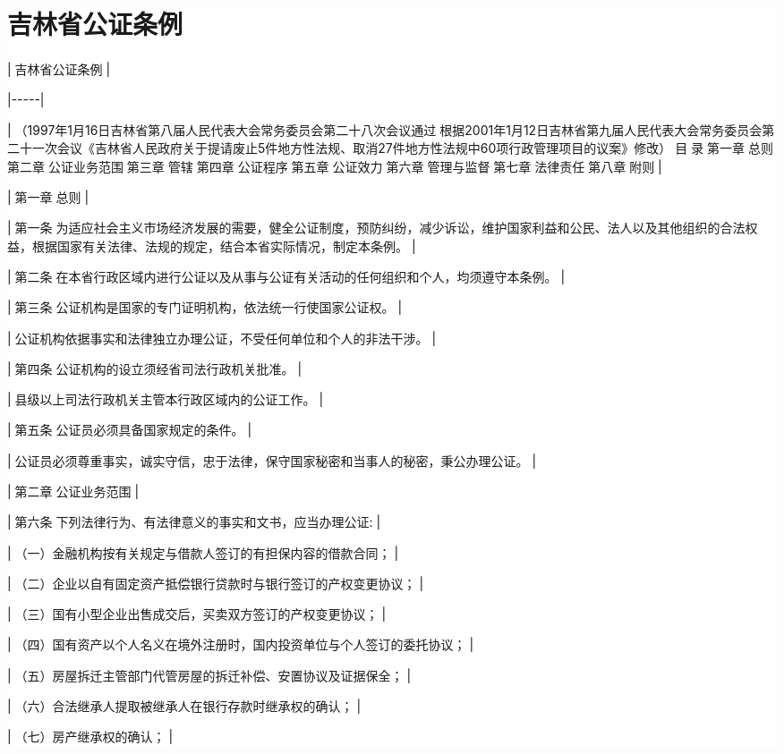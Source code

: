 # 吉林省公证条例





| 吉林省公证条例 |

|-----|

| （1997年1月16日吉林省第八届人民代表大会常务委员会第二十八次会议通过 根据2001年1月12日吉林省第九届人民代表大会常务委员会第二十一次会议《吉林省人民政府关于提请废止5件地方性法规、取消27件地方性法规中60项行政管理项目的议案》修改） 目 录 第一章 总则 第二章 公证业务范围 第三章 管辖 第四章 公证程序 第五章 公证效力 第六章 管理与监督 第七章 法律责任 第八章 附则 |

| 第一章 总则 |

| 第一条 为适应社会主义市场经济发展的需要，健全公证制度，预防纠纷，减少诉讼，维护国家利益和公民、法人以及其他组织的合法权益，根据国家有关法律、法规的规定，结合本省实际情况，制定本条例。 |

| 第二条 在本省行政区域内进行公证以及从事与公证有关活动的任何组织和个人，均须遵守本条例。 |

| 第三条 公证机构是国家的专门证明机构，依法统一行使国家公证权。 |

| 公证机构依据事实和法律独立办理公证，不受任何单位和个人的非法干涉。 |

| 第四条 公证机构的设立须经省司法行政机关批准。 |

| 县级以上司法行政机关主管本行政区域内的公证工作。 |

| 第五条 公证员必须具备国家规定的条件。 |

| 公证员必须尊重事实，诚实守信，忠于法律，保守国家秘密和当事人的秘密，秉公办理公证。 |

| 第二章 公证业务范围 |

| 第六条 下列法律行为、有法律意义的事实和文书，应当办理公证: |

| （一）金融机构按有关规定与借款人签订的有担保内容的借款合同； |

| （二）企业以自有固定资产抵偿银行贷款时与银行签订的产权变更协议； |

| （三）国有小型企业出售成交后，买卖双方签订的产权变更协议； |

| （四）国有资产以个人名义在境外注册时，国内投资单位与个人签订的委托协议； |

| （五）房屋拆迁主管部门代管房屋的拆迁补偿、安置协议及证据保全； |

| （六）合法继承人提取被继承人在银行存款时继承权的确认； |

| （七）房产继承权的确认； |
